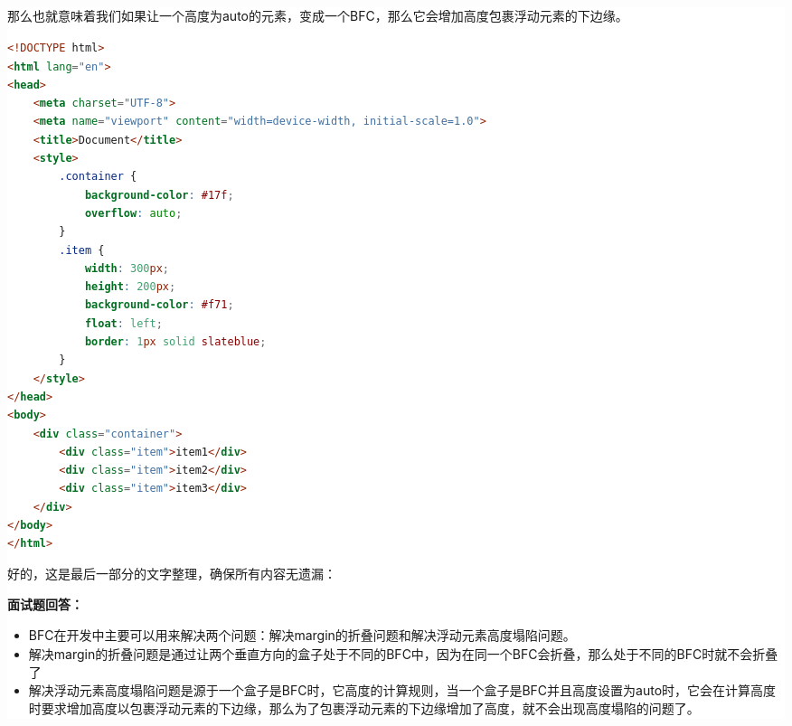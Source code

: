 那么也就意味着我们如果让一个高度为auto的元素，变成一个BFC，那么它会增加高度包裹浮动元素的下边缘。

```html
<!DOCTYPE html>
<html lang="en">
<head>
    <meta charset="UTF-8">
    <meta name="viewport" content="width=device-width, initial-scale=1.0">
    <title>Document</title>
    <style>
        .container {
            background-color: #17f;
            overflow: auto;
        }
        .item {
            width: 300px;
            height: 200px;
            background-color: #f71;
            float: left;
            border: 1px solid slateblue;
        }
    </style>
</head>
<body>
    <div class="container">
        <div class="item">item1</div>
        <div class="item">item2</div>
        <div class="item">item3</div>
    </div>
</body>
</html>
```
好的，这是最后一部分的文字整理，确保所有内容无遗漏：

**面试题回答：**

*   BFC在开发中主要可以用来解决两个问题：解决margin的折叠问题和解决浮动元素高度塌陷问题。
*   解决margin的折叠问题是通过让两个垂直方向的盒子处于不同的BFC中，因为在同一个BFC会折叠，那么处于不同的BFC时就不会折叠了
*    解决浮动元素高度塌陷问题是源于一个盒子是BFC时，它高度的计算规则，当一个盒子是BFC并且高度设置为auto时，它会在计算高度时要求增加高度以包裹浮动元素的下边缘，那么为了包裹浮动元素的下边缘增加了高度，就不会出现高度塌陷的问题了。
